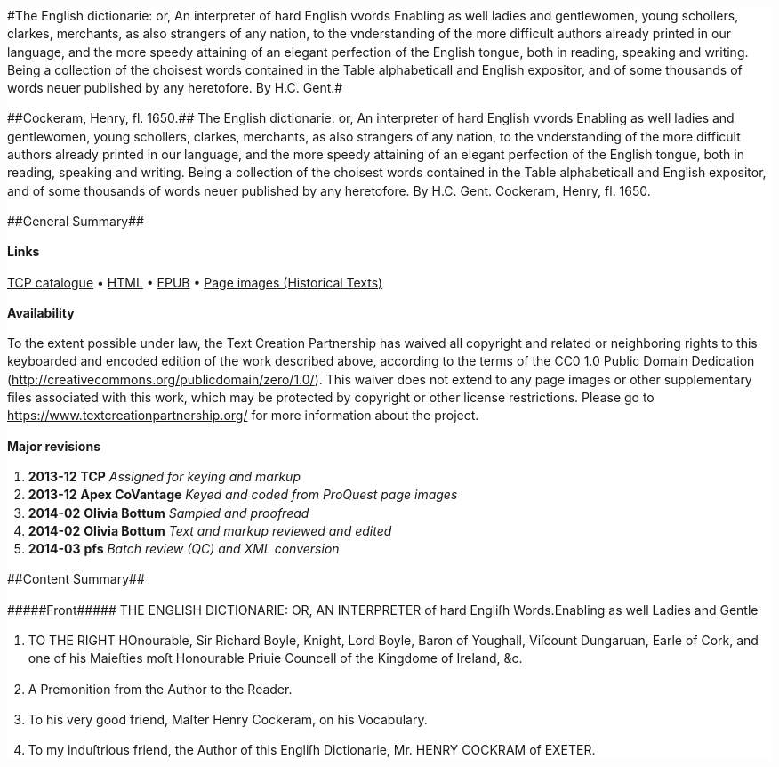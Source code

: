 #The English dictionarie: or, An interpreter of hard English vvords Enabling as well ladies and gentlewomen, young schollers, clarkes, merchants, as also strangers of any nation, to the vnderstanding of the more difficult authors already printed in our language, and the more speedy attaining of an elegant perfection of the English tongue, both in reading, speaking and writing. Being a collection of the choisest words contained in the Table alphabeticall and English expositor, and of some thousands of words neuer published by any heretofore. By H.C. Gent.#

##Cockeram, Henry, fl. 1650.##
The English dictionarie: or, An interpreter of hard English vvords Enabling as well ladies and gentlewomen, young schollers, clarkes, merchants, as also strangers of any nation, to the vnderstanding of the more difficult authors already printed in our language, and the more speedy attaining of an elegant perfection of the English tongue, both in reading, speaking and writing. Being a collection of the choisest words contained in the Table alphabeticall and English expositor, and of some thousands of words neuer published by any heretofore. By H.C. Gent.
Cockeram, Henry, fl. 1650.

##General Summary##

**Links**

[TCP catalogue](http://www.ota.ox.ac.uk/tcp/)  • 
[HTML](http://tei.it.ox.ac.uk/tcp/Texts-HTML/free/A19/A19044.html)  • 
[EPUB](http://tei.it.ox.ac.uk/tcp/Texts-EPUB/free/A19/A19044.epub) • 
[Page images (Historical Texts)](https://historicaltexts.jisc.ac.uk/eebo-99853913e)

**Availability**

To the extent possible under law, the Text Creation Partnership has waived all copyright and related or neighboring rights to this keyboarded and encoded edition of the work described above, according to the terms of the CC0 1.0 Public Domain Dedication (http://creativecommons.org/publicdomain/zero/1.0/). This waiver does not extend to any page images or other supplementary files associated with this work, which may be protected by copyright or other license restrictions. Please go to https://www.textcreationpartnership.org/ for more information about the project.

**Major revisions**

1. __2013-12__ __TCP__ *Assigned for keying and markup*
1. __2013-12__ __Apex CoVantage__ *Keyed and coded from ProQuest page images*
1. __2014-02__ __Olivia Bottum__ *Sampled and proofread*
1. __2014-02__ __Olivia Bottum__ *Text and markup reviewed and edited*
1. __2014-03__ __pfs__ *Batch review (QC) and XML conversion*

##Content Summary##

#####Front#####
THE ENGLISH DICTIONARIE: OR, AN INTERPRETER of hard Engliſh Words.Enabling as well Ladies and Gentle
1. TO THE RIGHT HOnourable, Sir Richard Boyle, Knight, Lord Boyle, Baron of Youghall, Viſcount Dungaruan, Earle of Cork, and one of his Maieſties moſt Honourable Priuie Councell of the Kingdome of Ireland, &c.

1. A Premonition from the Author to the Reader.

1. To his very good friend, Maſter Henry Cockeram, on his Vocabulary.

1. To my induſtrious friend, the Author of this Engliſh Dictionarie, Mr. HENRY COCKRAM of EXETER.
